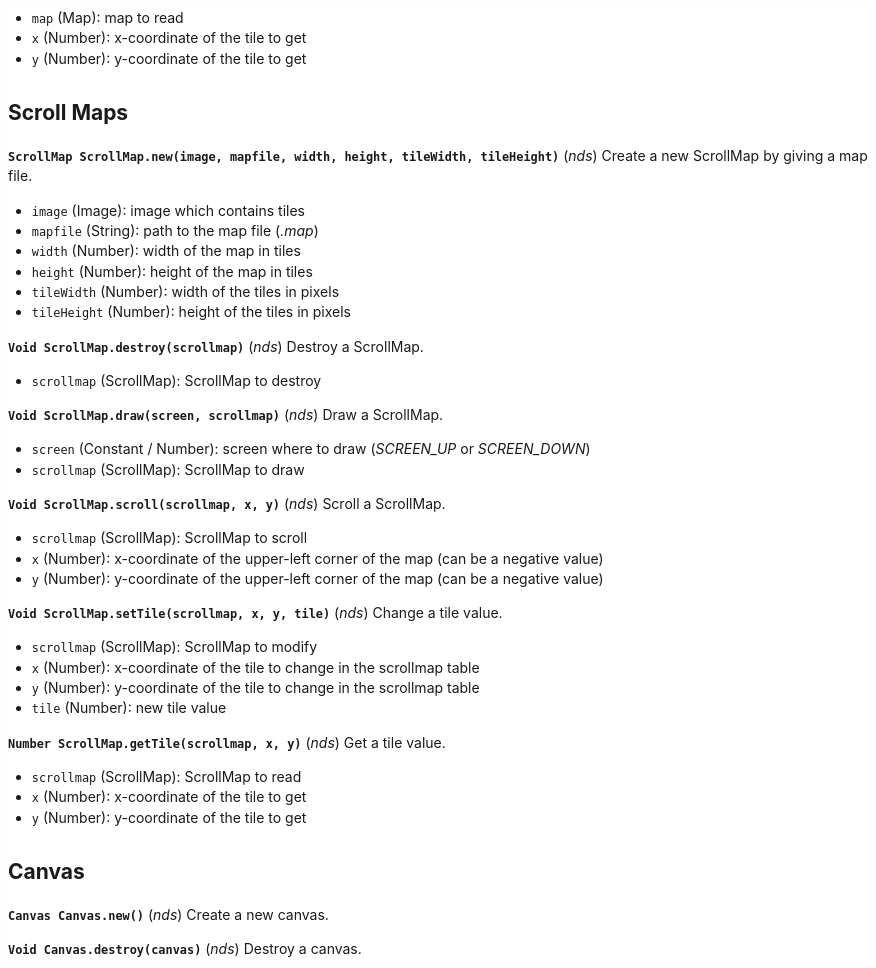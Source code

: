 * `map` (Map): map to read
* `x` (Number): x-coordinate of the tile to get
* `y` (Number): y-coordinate of the tile to get

Scroll Maps
-----------

**`ScrollMap ScrollMap.new(image, mapfile, width, height, tileWidth, tileHeight)`** (_nds_)
Create a new ScrollMap by giving a map file.

* `image` (Image): image which contains tiles
* `mapfile` (String): path to the map file (_.map_)
* `width` (Number): width of the map in tiles
* `height` (Number): height of the map in tiles
* `tileWidth` (Number): width of the tiles in pixels
* `tileHeight` (Number): height of the tiles in pixels

**`Void ScrollMap.destroy(scrollmap)`** (_nds_)
Destroy a ScrollMap.

* `scrollmap` (ScrollMap): ScrollMap to destroy

**`Void ScrollMap.draw(screen, scrollmap)`** (_nds_)
Draw a ScrollMap.

* `screen` (Constant / Number): screen where to draw (_SCREEN_UP_ or _SCREEN_DOWN_)
* `scrollmap` (ScrollMap): ScrollMap to draw

**`Void ScrollMap.scroll(scrollmap, x, y)`** (_nds_)
Scroll a ScrollMap.

* `scrollmap` (ScrollMap): ScrollMap to scroll
* `x` (Number): x-coordinate of the upper-left corner of the map (can be a negative value)
* `y` (Number): y-coordinate of the upper-left corner of the map (can be a negative value)

**`Void ScrollMap.setTile(scrollmap, x, y, tile)`** (_nds_)
Change a tile value.

  * `scrollmap` (ScrollMap): ScrollMap to modify
  * `x` (Number): x-coordinate of the tile to change in the scrollmap table
  * `y` (Number): y-coordinate of the tile to change in the scrollmap table
  * `tile` (Number): new tile value

**`Number ScrollMap.getTile(scrollmap, x, y)`** (_nds_)
Get a tile value.

* `scrollmap` (ScrollMap): ScrollMap to read
* `x` (Number): x-coordinate of the tile to get
* `y` (Number): y-coordinate of the tile to get

Canvas
------

**`Canvas Canvas.new()`** (_nds_)
Create a new canvas.

**`Void Canvas.destroy(canvas)`** (_nds_)
Destroy a canvas.
